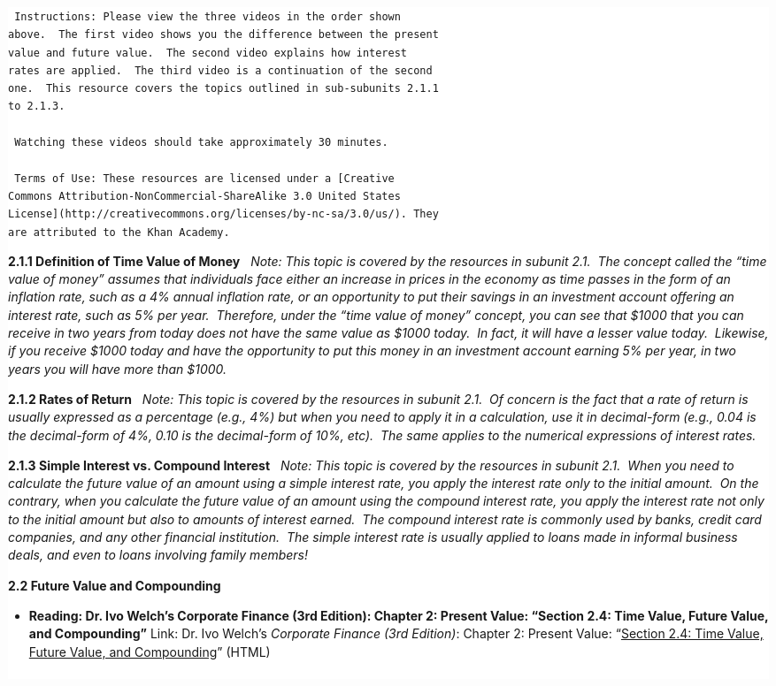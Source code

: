     Instructions: Please view the three videos in the order shown
    above.  The first video shows you the difference between the present
    value and future value.  The second video explains how interest
    rates are applied.  The third video is a continuation of the second
    one.  This resource covers the topics outlined in sub-subunits 2.1.1
    to 2.1.3.   
      
     Watching these videos should take approximately 30 minutes.   
      
     Terms of Use: These resources are licensed under a [Creative
    Commons Attribution-NonCommercial-ShareAlike 3.0 United States
    License](http://creativecommons.org/licenses/by-nc-sa/3.0/us/). They
    are attributed to the Khan Academy.

**2.1.1 Definition of Time Value of Money** <span id="2.1.1"></span> 
*Note: This topic is covered by the resources in subunit 2.1.  The
concept called the “time value of money” assumes that individuals face
either an increase in prices in the economy as time passes in the form
of an inflation rate, such as a 4% annual inflation rate, or an
opportunity to put their savings in an investment account offering an
interest rate, such as 5% per year.  Therefore, under the “time value of
money” concept, you can see that $1000 that you can receive in two years
from today does not have the same value as $1000 today.  In fact, it
will have a lesser value today.  Likewise, if you receive $1000 today
and have the opportunity to put this money in an investment account
earning 5% per year, in two years you will have more than $1000.*

**2.1.2 Rates of Return** <span id="2.1.2"></span> 
*Note: This topic is covered by the resources in subunit 2.1.  Of
concern is the fact that a rate of return is usually expressed as a
percentage (e.g., 4%) but when you need to apply it in a calculation,
use it in decimal-form (e.g., 0.04 is the decimal-form of 4%, 0.10 is
the decimal-form of 10%, etc).  The same applies to the numerical
expressions of interest rates.*

**2.1.3 Simple Interest vs. Compound Interest** <span
id="2.1.3"></span> 
*Note: This topic is covered by the resources in subunit 2.1.  When you
need to calculate the future value of an amount using a simple interest
rate, you apply the interest rate only to the initial amount.  On the
contrary, when you calculate the future value of an amount using the
compound interest rate, you apply the interest rate not only to the
initial amount but also to amounts of interest earned.  The compound
interest rate is commonly used by banks, credit card companies, and any
other financial institution.  The simple interest rate is usually
applied to loans made in informal business deals, and even to loans
involving family members!*

**2.2 Future Value and Compounding** <span id="2.2"></span> 
-   **Reading: Dr. Ivo Welch’s Corporate Finance (3rd Edition): Chapter
    2: Present Value: “Section 2.4: Time Value, Future Value, and
    Compounding”**
    Link: Dr. Ivo Welch’s *Corporate Finance (3rd Edition)*: Chapter 2:
    Present Value: “[Section 2.4: Time Value, Future Value, and
    Compounding](http://book.ivo-welch.info/fcgi-bin/ed3.fpl?PPage36)”
    (HTML)  
        
